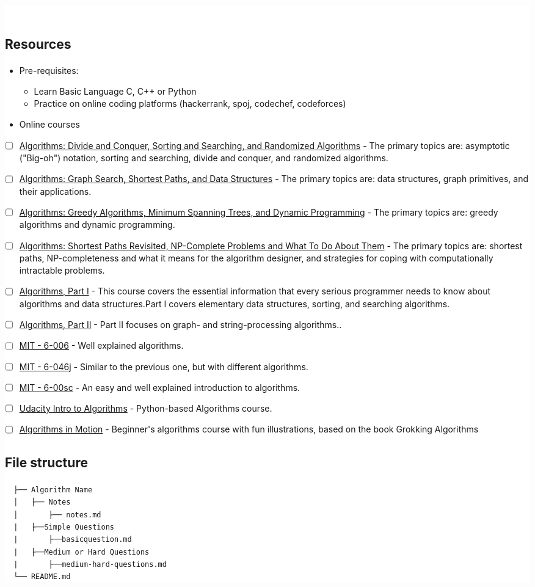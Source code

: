 <br>


## Resources 

* Pre-requisites:
	-  Learn Basic Language C, C++ or Python
	-  Practice on online coding platforms (hackerrank, spoj, codechef, codeforces)

* Online courses 

- [ ] [Algorithms: Divide and Conquer, Sorting and Searching, and Randomized Algorithms](https://www.coursera.org/learn/algorithms-divide-conquer) - The primary topics are: asymptotic ("Big-oh") notation, sorting and searching, divide and conquer, and randomized algorithms.
- [ ] [Algorithms: Graph Search, Shortest Paths, and Data Structures](https://www.coursera.org/learn/algorithms-graphs-data-structures) - The primary topics are: data structures, graph primitives, and their applications.
- [ ] [Algorithms: Greedy Algorithms, Minimum Spanning Trees, and Dynamic Programming](https://www.coursera.org/learn/algorithms-greedy) - The primary topics are: greedy algorithms and dynamic programming.
- [ ] [Algorithms: Shortest Paths Revisited, NP-Complete Problems and What To Do About Them](https://www.coursera.org/learn/algorithms-npcomplete) - The primary topics are: shortest paths, NP-completeness and what it means for the algorithm designer, and strategies for coping with computationally intractable problems.
- [ ] [Algorithms, Part I](https://www.coursera.org/learn/algorithms-part1/home/welcome) - This course covers the essential information that every serious programmer needs to know about algorithms and data structures.Part I covers elementary data structures, sorting, and searching algorithms. 
- [ ] [Algorithms, Part II](https://www.coursera.org/learn/algorithms-part2) - Part II focuses on graph- and string-processing algorithms..
- [ ] [MIT - 6-006](http://ocw.mit.edu/courses/electrical-engineering-and-computer-science/6-006-introduction-to-algorithms-fall-2011/lecture-videos/) - Well explained algorithms.
- [ ] [MIT - 6-046j](http://ocw.mit.edu/courses/electrical-engineering-and-computer-science/6-046j-introduction-to-algorithms-sma-5503-fall-2005/video-lectures/) - Similar to the previous one, but with different algorithms.
- [ ] [MIT - 6-00sc](http://ocw.mit.edu/courses/electrical-engineering-and-computer-science/6-00sc-introduction-to-computer-science-and-programming-spring-2011/index.htm) - An easy and well explained introduction to algorithms.
- [ ] [Udacity Intro to Algorithms](https://www.udacity.com/course/intro-to-algorithms--cs215) - Python-based Algorithms course.
- [ ] [Algorithms in Motion](https://www.manning.com/livevideo/algorithms-in-motion) - Beginner's algorithms course with fun illustrations, based on the book Grokking Algorithms


## File structure

  ```
    ├── Algorithm Name     
    │   ├── Notes                           
    │       ├── notes.md 
    |   ├──Simple Questions
    |       ├──basicquestion.md
    |   ├──Medium or Hard Questions
    |       ├──medium-hard-questions.md  
    └── README.md
  ```
  